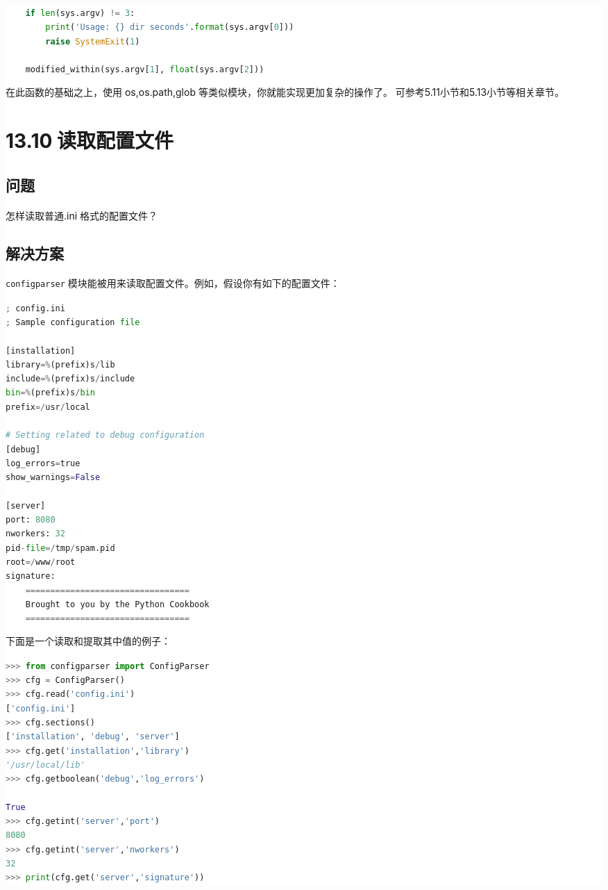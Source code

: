 ```python
    if len(sys.argv) != 3:
        print('Usage: {} dir seconds'.format(sys.argv[0]))
        raise SystemExit(1)

    modified_within(sys.argv[1], float(sys.argv[2]))
```

在此函数的基础之上，使用 os,os.path,glob 等类似模块，你就能实现更加复杂的操作了。 可参考5.11小节和5.13小节等相关章节。

# 13.10 读取配置文件
## 问题
怎样读取普通.ini 格式的配置文件？

## 解决方案
`configparser` 模块能被用来读取配置文件。例如，假设你有如下的配置文件：

```python
; config.ini
; Sample configuration file

[installation]
library=%(prefix)s/lib
include=%(prefix)s/include
bin=%(prefix)s/bin
prefix=/usr/local

# Setting related to debug configuration
[debug]
log_errors=true
show_warnings=False

[server]
port: 8080
nworkers: 32
pid-file=/tmp/spam.pid
root=/www/root
signature:
    =================================
    Brought to you by the Python Cookbook
    =================================
```

下面是一个读取和提取其中值的例子：

```python
>>> from configparser import ConfigParser
>>> cfg = ConfigParser()
>>> cfg.read('config.ini')
['config.ini']
>>> cfg.sections()
['installation', 'debug', 'server']
>>> cfg.get('installation','library')
'/usr/local/lib'
>>> cfg.getboolean('debug','log_errors')

True
>>> cfg.getint('server','port')
8080
>>> cfg.getint('server','nworkers')
32
>>> print(cfg.get('server','signature'))

```